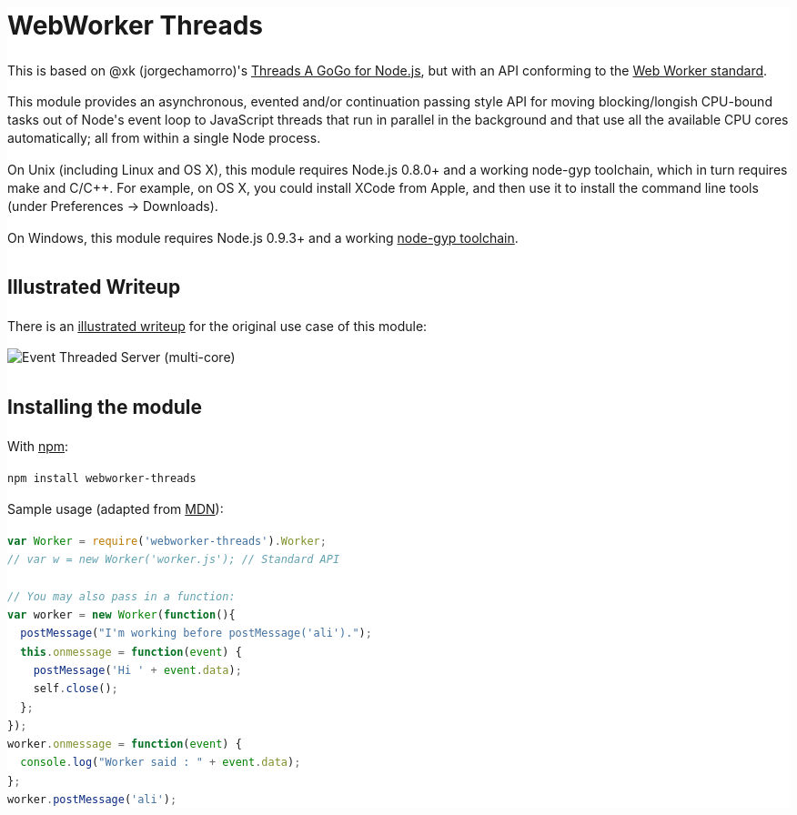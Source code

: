 # WebWorker Threads

This is based on @xk (jorgechamorro)'s [Threads A GoGo for Node.js](https://github.com/audreyt/node-threads-a-gogo), but with an API conforming to the [Web Worker standard](http://www.w3.org/TR/workers/).

This module provides an asynchronous, evented and/or continuation passing style API for moving blocking/longish CPU-bound tasks out of Node's event loop to JavaScript threads that run in parallel in the background and that use all the available CPU cores automatically; all from within a single Node process.

On Unix (including Linux and OS X), this module requires Node.js 0.8.0+ and a working node-gyp toolchain, which in turn requires make and C/C++.
For example, on OS X, you could install XCode from Apple, and then use it to install the command line tools (under Preferences -> Downloads).

On Windows, this module requires Node.js 0.9.3+ and a working [node-gyp toolchain](http://dailyjs.com/2012/05/17/windows-and-node-3/).

## Illustrated Writeup

There is an [illustrated writeup](http://aosabook.org/en/posa/from-socialcalc-to-ethercalc.html#multi-core-scaling) for the original use case of this module:

<img src="http://aosabook.org/en/posa/ethercalc-images/scaling-threads.png" alt="Event Threaded Server (multi-core)" width="100%">

## Installing the module

With [npm](http://npmjs.org/):

    npm install webworker-threads

Sample usage (adapted from [MDN](https://developer.mozilla.org/en-US/docs/DOM/Using_web_workers#Passing_data)):

```js
var Worker = require('webworker-threads').Worker;
// var w = new Worker('worker.js'); // Standard API

// You may also pass in a function:
var worker = new Worker(function(){
  postMessage("I'm working before postMessage('ali').");
  this.onmessage = function(event) {
    postMessage('Hi ' + event.data);
    self.close();
  };
});
worker.onmessage = function(event) {
  console.log("Worker said : " + event.data);
};
worker.postMessage('ali');
```
